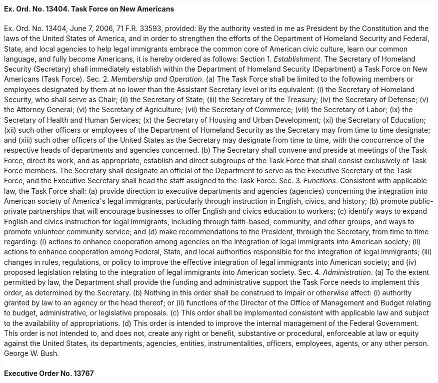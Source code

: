 #### Ex. Ord. No. 13404. Task Force on New Americans
Ex. Ord. No. 13404, June 7, 2006, 71 F.R. 33593, provided:
By the authority vested in me as President by the Constitution and the laws of the United States of America, and in order to strengthen the efforts of the Department of Homeland Security and Federal, State, and local agencies to help legal immigrants embrace the common core of American civic culture, learn our common language, and fully become Americans, it is hereby ordered as follows:
Section 1. *Establishment*. The Secretary of Homeland Security (Secretary) shall immediately establish within the Department of Homeland Security (Department) a Task Force on New Americans (Task Force).
Sec. 2. *Membership and Operation*. (a) The Task Force shall be limited to the following members or employees designated by them at no lower than the Assistant Secretary level or its equivalent:
(i) the Secretary of Homeland Security, who shall serve as Chair;
(ii) the Secretary of State;
(iii) the Secretary of the Treasury;
(iv) the Secretary of Defense;
(v) the Attorney General;
(vi) the Secretary of Agriculture;
(vii) the Secretary of Commerce;
(viii) the Secretary of Labor;
(ix) the Secretary of Health and Human Services;
(x) the Secretary of Housing and Urban Development;
(xi) the Secretary of Education;
(xii) such other officers or employees of the Department of Homeland Security as the Secretary may from time to time designate; and
(xiii) such other officers of the United States as the Secretary may designate from time to time, with the concurrence of the respective heads of departments and agencies concerned.
(b) The Secretary shall convene and preside at meetings of the Task Force, direct its work, and as appropriate, establish and direct subgroups of the Task Force that shall consist exclusively of Task Force members. The Secretary shall designate an official of the Department to serve as the Executive Secretary of the Task Force, and the Executive Secretary shall head the staff assigned to the Task Force.
Sec. 3. *Functions*. Consistent with applicable law, the Task Force shall:
(a) provide direction to executive departments and agencies (agencies) concerning the integration into American society of America's legal immigrants, particularly through instruction in English, civics, and history;
(b) promote public-private partnerships that will encourage businesses to offer English and civics education to workers;
(c) identify ways to expand English and civics instruction for legal immigrants, including through faith-based, community, and other groups, and ways to promote volunteer community service; and
(d) make recommendations to the President, through the Secretary, from time to time regarding:
(i) actions to enhance cooperation among agencies on the integration of legal immigrants into American society;
(ii) actions to enhance cooperation among Federal, State, and local authorities responsible for the integration of legal immigrants;
(iii) changes in rules, regulations, or policy to improve the effective integration of legal immigrants into American society; and
(iv) proposed legislation relating to the integration of legal immigrants into American society.
Sec. 4. *Administration*. (a) To the extent permitted by law, the Department shall provide the funding and administrative support the Task Force needs to implement this order, as determined by the Secretary.
(b) Nothing in this order shall be construed to impair or otherwise affect:
(i) authority granted by law to an agency or the head thereof; or
(ii) functions of the Director of the Office of Management and Budget relating to budget, administrative, or legislative proposals.
(c) This order shall be implemented consistent with applicable law and subject to the availability of appropriations.
(d) This order is intended to improve the internal management of the Federal Government. This order is not intended to, and does not, create any right or benefit, substantive or procedural, enforceable at law or equity against the United States, its departments, agencies, entities, instrumentalities, officers, employees, agents, or any other person.
George W. Bush.      
#### Executive Order No. 13767